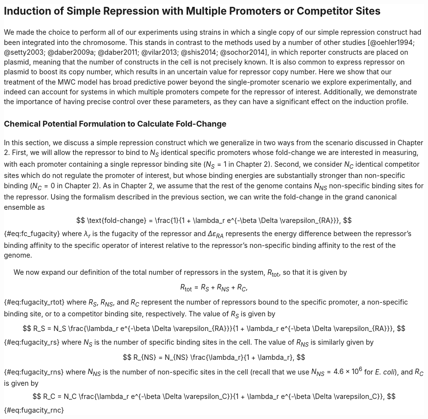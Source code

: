 ## Induction of Simple Repression with Multiple Promoters or Competitor Sites
We made the choice to perform all of our experiments using strains in which
a single copy of our simple repression construct had been integrated into the
chromosome. This stands in contrast to the methods used by a number of other
studies [@oehler1994; @setty2003; @daber2009a; @daber2011;
@vilar2013; @shis2014; @sochor2014], in which reporter constructs are placed on
plasmid, meaning that the number of constructs in the cell is not precisely
known. It is also common to express repressor on plasmid to boost its copy
number, which results in an uncertain value for repressor copy number. Here we
show that our treatment of the MWC model has broad predictive power beyond the
single-promoter scenario we explore experimentally, and indeed can account for
systems in which multiple promoters compete for the repressor of interest.
Additionally, we demonstrate the importance of having precise control over
these parameters, as they can have a significant effect on the induction
profile.

### Chemical Potential Formulation to Calculate Fold-Change

In this section, we discuss a simple repression construct which we
generalize in two ways from the scenario discussed in Chapter 2. First,
we will allow the repressor to bind to $N_S$ identical specific
promoters whose fold-change we are interested in measuring, with each
promoter containing a single repressor binding site ($N_S = 1$ in Chapter 2). Second, we consider $N_C$ identical competitor sites which
do not regulate the promoter of interest, but whose binding energies are
substantially stronger than non-specific binding ($N_C = 0$ in Chapter 2). As in Chapter 2, we assume that the rest of the genome
contains $N_{NS}$ non-specific binding sites for the repressor. Using the formalism described in the previous section, we can write the
fold-change in the grand canonical ensemble as 
$$
\text{fold-change} = \frac{1}{1 + \lambda_r e^{-\beta \Delta \varepsilon_{RA}}},
$${#eq:fc_fugacity}
where $\lambda_r$ is the fugacity of the repressor and $\Delta
\varepsilon_{RA}$ represents the energy difference between the
repressor’s binding affinity to the specific operator of interest
relative to the repressor’s non-specific binding affinity to the rest of
the genome.

&nbsp;&nbsp;&nbsp;&nbsp;&nbsp;We now expand our definition of the total number of repressors in the
system, $R_{\text{tot}}$, so that it is given by
$$
R_\text{tot} = R_S + R_{NS} + R_C,
$${#eq:fugacity_rtot}
where $R_S$, $R_{NS}$, and $R_C$ represent the number of repressors bound to the specific promoter, a non-specific binding site, or to a competitor binding site, respectively. The value of $R_S$ is given by 
$$
R_S = N_S \frac{\lambda_r e^{-\beta \Delta \varepsilon_{RA}}}{1 + \lambda_r e^{-\beta \Delta \varepsilon_{RA}}},
$${#eq:fugacity_rs}
where $N_S$ is the number of specific binding sites in the cell. The
value of $R_{NS}$ is similarly given by 
$$
R_{NS} = N_{NS} \frac{\lambda_r}{1 + \lambda_r},
$${#eq:fugacity_rns}
where $N_{NS}$ is the number of non-specific sites in the cell (recall that we use
$N_{NS} = 4.6 \times 10^6$ for *E. coli*), and $R_C$ is given by
$$
R_C = N_C \frac{\lambda_r e^{-\beta \Delta \varepsilon_C}}{1 + \lambda_r e^{-\beta \Delta \varepsilon_C}},
$${#eq:fugacity_rnc}